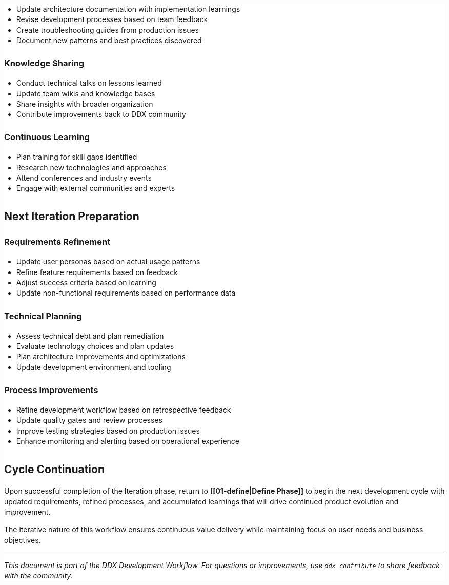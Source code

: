 - Update architecture documentation with implementation learnings
- Revise development processes based on team feedback
- Create troubleshooting guides from production issues
- Document new patterns and best practices discovered

### Knowledge Sharing

- Conduct technical talks on lessons learned
- Update team wikis and knowledge bases
- Share insights with broader organization
- Contribute improvements back to DDX community

### Continuous Learning

- Plan training for skill gaps identified
- Research new technologies and approaches
- Attend conferences and industry events
- Engage with external communities and experts

## Next Iteration Preparation

### Requirements Refinement

- Update user personas based on actual usage patterns
- Refine feature requirements based on feedback
- Adjust success criteria based on learning
- Update non-functional requirements based on performance data

### Technical Planning

- Assess technical debt and plan remediation
- Evaluate technology choices and plan updates
- Plan architecture improvements and optimizations
- Update development environment and tooling

### Process Improvements

- Refine development workflow based on retrospective feedback
- Update quality gates and review processes
- Improve testing strategies based on production issues
- Enhance monitoring and alerting based on operational experience

## Cycle Continuation

Upon successful completion of the Iteration phase, return to **[[01-define|Define Phase]]** to begin the next development cycle with updated requirements, refined processes, and accumulated learnings that will drive continued product evolution and improvement.

The iterative nature of this workflow ensures continuous value delivery while maintaining focus on user needs and business objectives.

---

*This document is part of the DDX Development Workflow. For questions or improvements, use `ddx contribute` to share feedback with the community.*